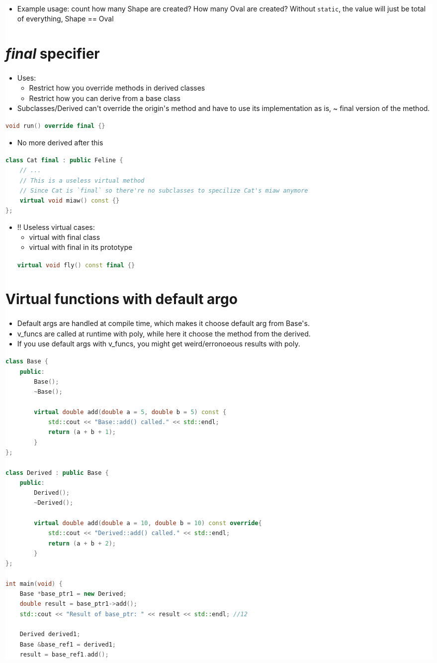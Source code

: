 - Example usage: count how many Shape are created? How many Oval are created? Without `static`, the value will just be total of everything, Shape == Oval

# *final* specifier
- Uses:
	- Restrict how you override methods in derived classes
	- Restrict how you can derive from a base class
- Subclasses/Derived can't override the origin's method and have to use its implementation as is, ~ final version of the method.
``` cpp
void run() override final {}
```
- No more derived after this
``` cpp
class Cat final : public Feline {
	// ...
	// This is a useless virtual method
	// Since Cat is `final` so there're no subclasses to specilize Cat's miaw anymore
	virtual void miaw() const {}
};
```
- !! Useless virtual cases:
	- virtual with final class
	- virtual with final in its prototype
	``` cpp
	virtual void fly() const final {}
	```
# Virtual functions with default argo
- Default args are handled at compile time, which makes it choose default arg from Base's.
- v_funcs are called at runtime with poly, while here it choose the method from the derived.
- If you use default args with v_funcs, you might get weird/erronoeous results with poly.
``` cpp
class Base {
	public:
		Base();
		~Base();

		virtual double add(double a = 5, double b = 5) const {
			std::cout << "Base::add() called." << std::endl;
			return (a + b + 1);
		}
};

class Derived : public Base {
	public:
		Derived();
		~Derived();

		virtual double add(double a = 10, double b = 10) const override{
			std::cout << "Derived::add() called." << std::endl;
			return (a + b + 2);
		}
};

int main(void) {
	Base *base_ptr1 = new Derived;
	double result = base_ptr1->add();
	std::cout << "Result of base_ptr: " << result << std::endl; //12

	Derived derived1;
	Base &base_ref1 = derived1;
	result = base_ref1.add();
```